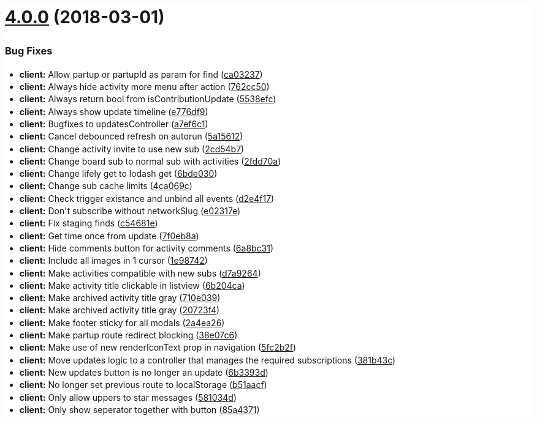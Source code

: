 <a name="4.0.0"></a>
# [4.0.0](https://github.com/part-up/part-up/compare/3.9.0...4.0.0) (2018-03-01)


### Bug Fixes

* **client:** Allow partup or partupId as param for find ([ca03237](https://github.com/part-up/part-up/commit/ca03237))
* **client:** Always hide activity more menu after action ([762cc50](https://github.com/part-up/part-up/commit/762cc50))
* **client:** Always return bool from isContributionUpdate ([5538efc](https://github.com/part-up/part-up/commit/5538efc))
* **client:** Always show update timeline ([e776df9](https://github.com/part-up/part-up/commit/e776df9))
* **client:** Bugfixes to updatesController ([a7ef6c1](https://github.com/part-up/part-up/commit/a7ef6c1))
* **client:** Cancel debounced refresh on autorun ([5a15612](https://github.com/part-up/part-up/commit/5a15612))
* **client:** Change activity invite to use new sub ([2cd54b7](https://github.com/part-up/part-up/commit/2cd54b7))
* **client:** Change board sub to normal sub with activities ([2fdd70a](https://github.com/part-up/part-up/commit/2fdd70a))
* **client:** Change lifely get to lodash get ([6bde030](https://github.com/part-up/part-up/commit/6bde030))
* **client:** Change sub cache limits ([4ca069c](https://github.com/part-up/part-up/commit/4ca069c))
* **client:** Check trigger existance and unbind all events ([d2e4f17](https://github.com/part-up/part-up/commit/d2e4f17))
* **client:** Don't subscribe without networkSlug ([e02317e](https://github.com/part-up/part-up/commit/e02317e))
* **client:** Fix staging finds ([c54681e](https://github.com/part-up/part-up/commit/c54681e))
* **client:** Get time once from update ([7f0eb8a](https://github.com/part-up/part-up/commit/7f0eb8a))
* **client:** Hide comments button for activity comments ([6a8bc31](https://github.com/part-up/part-up/commit/6a8bc31))
* **client:** Include all images in 1 cursor ([1e98742](https://github.com/part-up/part-up/commit/1e98742))
* **client:** Make activities compatible with new subs ([d7a9264](https://github.com/part-up/part-up/commit/d7a9264))
* **client:** Make activity title clickable in listview ([6b204ca](https://github.com/part-up/part-up/commit/6b204ca))
* **client:** Make archived activity title gray ([710e039](https://github.com/part-up/part-up/commit/710e039))
* **client:** Make archived activity title gray ([20723f4](https://github.com/part-up/part-up/commit/20723f4))
* **client:** Make footer sticky for all modals ([2a4ea26](https://github.com/part-up/part-up/commit/2a4ea26))
* **client:** Make partup route redirect blocking ([38e07c6](https://github.com/part-up/part-up/commit/38e07c6))
* **client:** Make use of new renderIconText prop in navigation ([5fc2b2f](https://github.com/part-up/part-up/commit/5fc2b2f))
* **client:** Move updates logic to a controller that manages the required subscriptions ([381b43c](https://github.com/part-up/part-up/commit/381b43c))
* **client:** New updates button is no longer an update ([6b3393d](https://github.com/part-up/part-up/commit/6b3393d))
* **client:** No longer set previous route to localStorage ([b51aacf](https://github.com/part-up/part-up/commit/b51aacf))
* **client:** Only allow uppers to star messages ([581034d](https://github.com/part-up/part-up/commit/581034d))
* **client:** Only show seperator together with button ([85a4371](https://github.com/part-up/part-up/commit/85a4371))